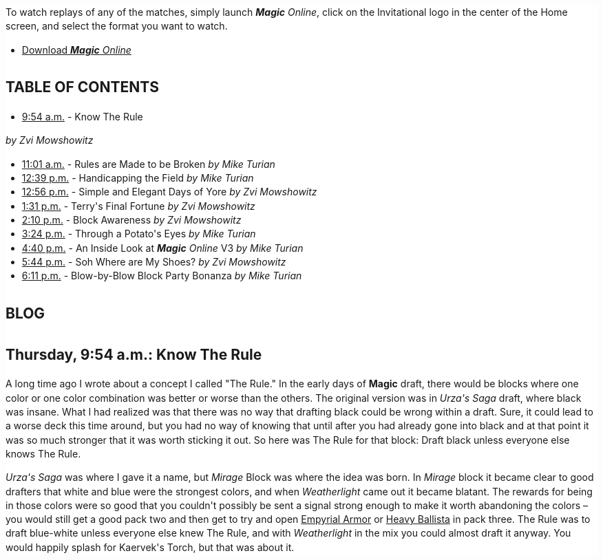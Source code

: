 
To watch replays of any of the matches, simply launch ***Magic** Online*, click on the Invitational logo in the center of the Home screen, and select the format you want to watch.


* [Download ***Magic** Online*](http://archive.wizards.com/Magic/Magazine/Article.aspx?x=magic/magiconline/downloadlinks)


TABLE OF CONTENTS
-----------------



* [9:54 a.m.](#1) - Know The Rule

 *by Zvi Mowshowitz*
* [11:01 a.m.](#2) - Rules are Made to be Broken
 *by Mike Turian*
* [12:39 p.m.](#3) - Handicapping the Field
 *by Mike Turian*
* [12:56 p.m.](#4) - Simple and Elegant Days of Yore
 *by Zvi Mowshowitz*
* [1:31 p.m.](#5) - Terry's Final Fortune
 *by Zvi Mowshowitz*
* [2:10 p.m.](#6) - Block Awareness
 *by Zvi Mowshowitz*
* [3:24 p.m.](#7) - Through a Potato's Eyes
 *by Mike Turian*
* [4:40 p.m.](#8) - An Inside Look at ***Magic** Online* V3
 *by Mike Turian*
* [5:44 p.m.](#9) - Soh Where are My Shoes?
 *by Zvi Mowshowitz*
* [6:11 p.m.](#10) - Blow-by-Blow Block Party Bonanza
 *by Mike Turian*



BLOG
----



Thursday, 9:54 a.m.: Know The Rule
----------------------------------


A long time ago I wrote about a concept I called "The Rule." In the early days of **Magic** draft, there would be blocks where one color or one color combination was better or worse than the others. The original version was in *Urza's Saga* draft, where black was insane. What I had realized was that there was no way that drafting black could be wrong within a draft. Sure, it could lead to a worse deck this time around, but you had no way of knowing that until after you had already gone into black and at that point it was so much stronger that it was worth sticking it out. So here was The Rule for that block: Draft black unless everyone else knows The Rule.


*Urza's Saga* was where I gave it a name, but *Mirage* Block was where the idea was born. In *Mirage* block it became clear to good drafters that white and blue were the strongest colors, and when *Weatherlight* came out it became blatant. The rewards for being in those colors were so good that you couldn't possibly be sent a signal strong enough to make it worth abandoning the colors – you would still get a good pack two and then get to try and open [Empyrial Armor](https://gatherer.wizards.com/Pages/Card/Details.aspx?name=Empyrial+Armor) or [Heavy Ballista](https://gatherer.wizards.com/Pages/Card/Details.aspx?name=Heavy+Ballista) in pack three. The Rule was to draft blue-white unless everyone else knew The Rule, and with *Weatherlight* in the mix you could almost draft it anyway. You would happily splash for Kaervek's Torch, but that was about it.
